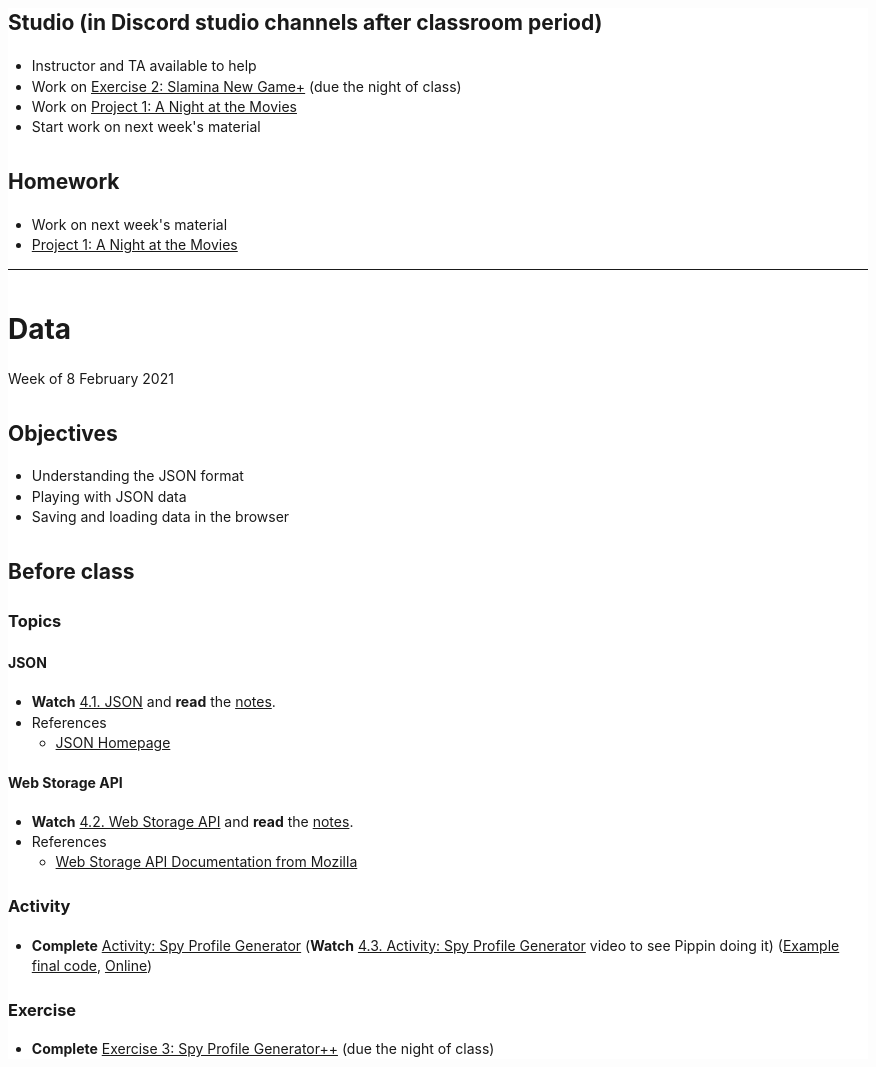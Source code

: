 ## Studio (in Discord studio channels after classroom period)
* Instructor and TA available to help
* Work on [Exercise 2: Slamina New Game+](../exercises/slamina-new-game-plus.md) (due the night of class)
* Work on [Project 1: A Night at the Movies](../projects/project1/README.md)
* Start work on next week's material

## Homework
* Work on next week's material
* [Project 1: A Night at the Movies](../projects/project1/README.md)

---

# Data

Week of 8 February 2021

## Objectives
- Understanding the JSON format
- Playing with JSON data
- Saving and loading data in the browser

## Before class

### Topics

#### **JSON**
* **Watch** [4.1. JSON](https://youtu.be/po6d5FY9jFI) and **read** the [notes](../topics/data/json.md).
* References
  * [JSON Homepage](https://www.json.org/json-en.html)

#### **Web Storage API**
* **Watch** [4.2. Web Storage API](https://youtu.be/6KsC13w7yf4) and **read** the [notes](../topics/data/web-storage-api.md).
* References
  * [Web Storage API Documentation from Mozilla](https://developer.mozilla.org/en-US/docs/Web/API/Web_Storage_API/Using_the_Web_Storage_API)

### Activity
* **Complete** [Activity: Spy Profile Generator](../activities/spy-profile-generator.md) (**Watch** [4.3. Activity: Spy Profile Generator](https://youtu.be/0HAZGpVUdRI) video to see Pippin doing it) ([Example final code](https://github.com/pippinbarr/cart263-2021/tree/main/examples/data/spy-profile-generator/), [Online](https://pippinbarr.github.io/cart263-2021/examples/data/spy-profile-generator/))

### Exercise
* **Complete** [Exercise 3: Spy Profile Generator++](../exercises/spy-profile-generator-plus-plus.md) (due the night of class)
